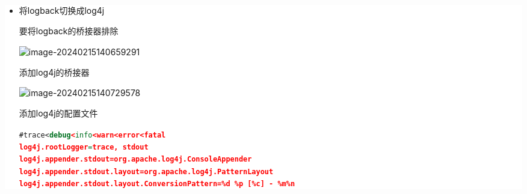 ```xml
```

- 将logback切换成log4j

  要将logback的桥接器排除

  ![image-20240215140659291](https://fastly.jsdelivr.net/gh/lqyspace/mypic@master/img1/202402151406335.png)

  添加log4j的桥接器

  ![image-20240215140729578](https://fastly.jsdelivr.net/gh/lqyspace/mypic@master/img1/202402151407603.png)

  添加log4j的配置文件

  ```xml
  #trace<debug<info<warn<error<fatal
  log4j.rootLogger=trace, stdout
  log4j.appender.stdout=org.apache.log4j.ConsoleAppender
  log4j.appender.stdout.layout=org.apache.log4j.PatternLayout
  log4j.appender.stdout.layout.ConversionPattern=%d %p [%c] ‐ %m%n
  ```

  

